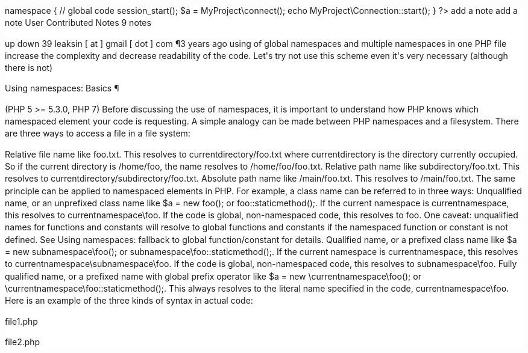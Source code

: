 namespace { // global code
session_start();
$a = MyProject\connect();
echo MyProject\Connection::start();
}
?>
add a note add a note
User Contributed Notes 9 notes

up
down
39 leaksin [ at ] gmail [ dot ] com ¶3 years ago
using of global namespaces and multiple namespaces in one PHP file increase the complexity and decrease readability of the code.
Let's try not use this scheme even it's very necessary (although there is not)





Using namespaces: Basics ¶

(PHP 5 >= 5.3.0, PHP 7)
Before discussing the use of namespaces, it is important to understand how PHP knows which namespaced element your code is requesting. A simple analogy can be made between PHP namespaces and a filesystem. There are three ways to access a file in a file system:

Relative file name like foo.txt. This resolves to currentdirectory/foo.txt where currentdirectory is the directory currently occupied. So if the current directory is /home/foo, the name resolves to /home/foo/foo.txt.
Relative path name like subdirectory/foo.txt. This resolves to currentdirectory/subdirectory/foo.txt.
Absolute path name like /main/foo.txt. This resolves to /main/foo.txt.
The same principle can be applied to namespaced elements in PHP. For example, a class name can be referred to in three ways:
Unqualified name, or an unprefixed class name like $a = new foo(); or foo::staticmethod();. If the current namespace is currentnamespace, this resolves to currentnamespace\foo. If the code is global, non-namespaced code, this resolves to foo. One caveat: unqualified names for functions and constants will resolve to global functions and constants if the namespaced function or constant is not defined. See Using namespaces: fallback to global function/constant for details.
Qualified name, or a prefixed class name like $a = new subnamespace\foo(); or subnamespace\foo::staticmethod();. If the current namespace is currentnamespace, this resolves to currentnamespace\subnamespace\foo. If the code is global, non-namespaced code, this resolves to subnamespace\foo.
Fully qualified name, or a prefixed name with global prefix operator like $a = new \currentnamespace\foo(); or \currentnamespace\foo::staticmethod();. This always resolves to the literal name specified in the code, currentnamespace\foo.
Here is an example of the three kinds of syntax in actual code:

file1.php

<?php
namespace Foo\Bar\subnamespace;

const FOO = 1;
function foo() {}
class foo
{
    static function staticmethod() {}
}
?>
file2.php

